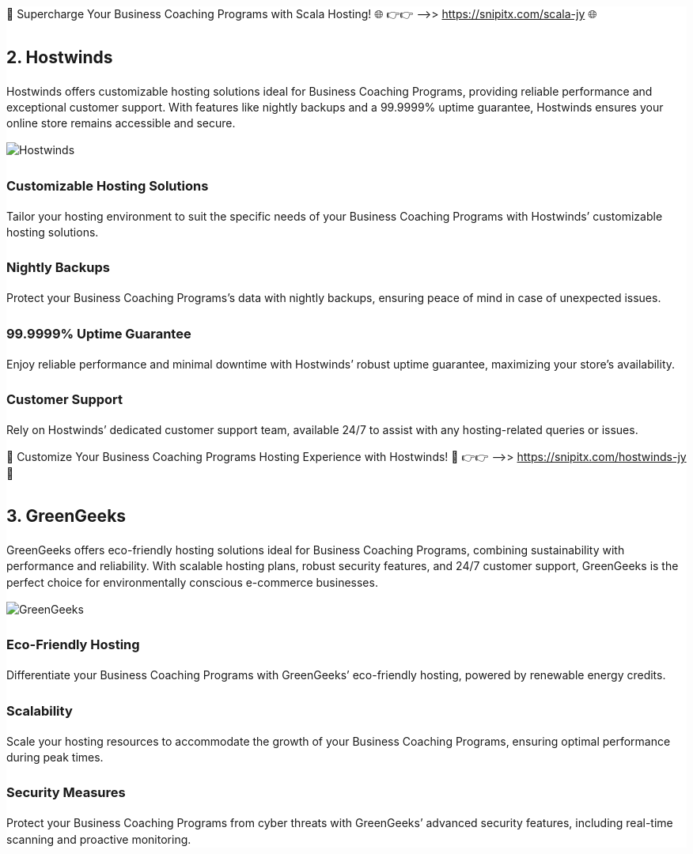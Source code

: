 🚀 Supercharge Your Business Coaching Programs with Scala Hosting! 🌐
👉👉 -->> https://snipitx.com/scala-jy 🌐

## 2. Hostwinds

Hostwinds offers customizable hosting solutions ideal for Business Coaching Programs, providing reliable performance and exceptional customer support. With features like nightly backups and a 99.9999% uptime guarantee, Hostwinds ensures your online store remains accessible and secure.

![Hostwinds](https://i.imgur.com/53aSNXx.jpeg "Hostwinds Hosting")

### Customizable Hosting Solutions
Tailor your hosting environment to suit the specific needs of your Business Coaching Programs with Hostwinds’ customizable hosting solutions.

### Nightly Backups
Protect your Business Coaching Programs’s data with nightly backups, ensuring peace of mind in case of unexpected issues.

### 99.9999% Uptime Guarantee
Enjoy reliable performance and minimal downtime with Hostwinds’ robust uptime guarantee, maximizing your store’s availability.

### Customer Support
Rely on Hostwinds’ dedicated customer support team, available 24/7 to assist with any hosting-related queries or issues.

🌟 Customize Your Business Coaching Programs Hosting Experience with Hostwinds! 🚀
👉👉 -->> https://snipitx.com/hostwinds-jy 🚀


## 3. GreenGeeks

GreenGeeks offers eco-friendly hosting solutions ideal for Business Coaching Programs, combining sustainability with performance and reliability. With scalable hosting plans, robust security features, and 24/7 customer support, GreenGeeks is the perfect choice for environmentally conscious e-commerce businesses.

![GreenGeeks](https://i.imgur.com/eEwuntu.jpg "GreenGeeks Hosting")

### Eco-Friendly Hosting
Differentiate your Business Coaching Programs with GreenGeeks’ eco-friendly hosting, powered by renewable energy credits.

### Scalability
Scale your hosting resources to accommodate the growth of your Business Coaching Programs, ensuring optimal performance during peak times.

### Security Measures
Protect your Business Coaching Programs from cyber threats with GreenGeeks’ advanced security features, including real-time scanning and proactive monitoring.
